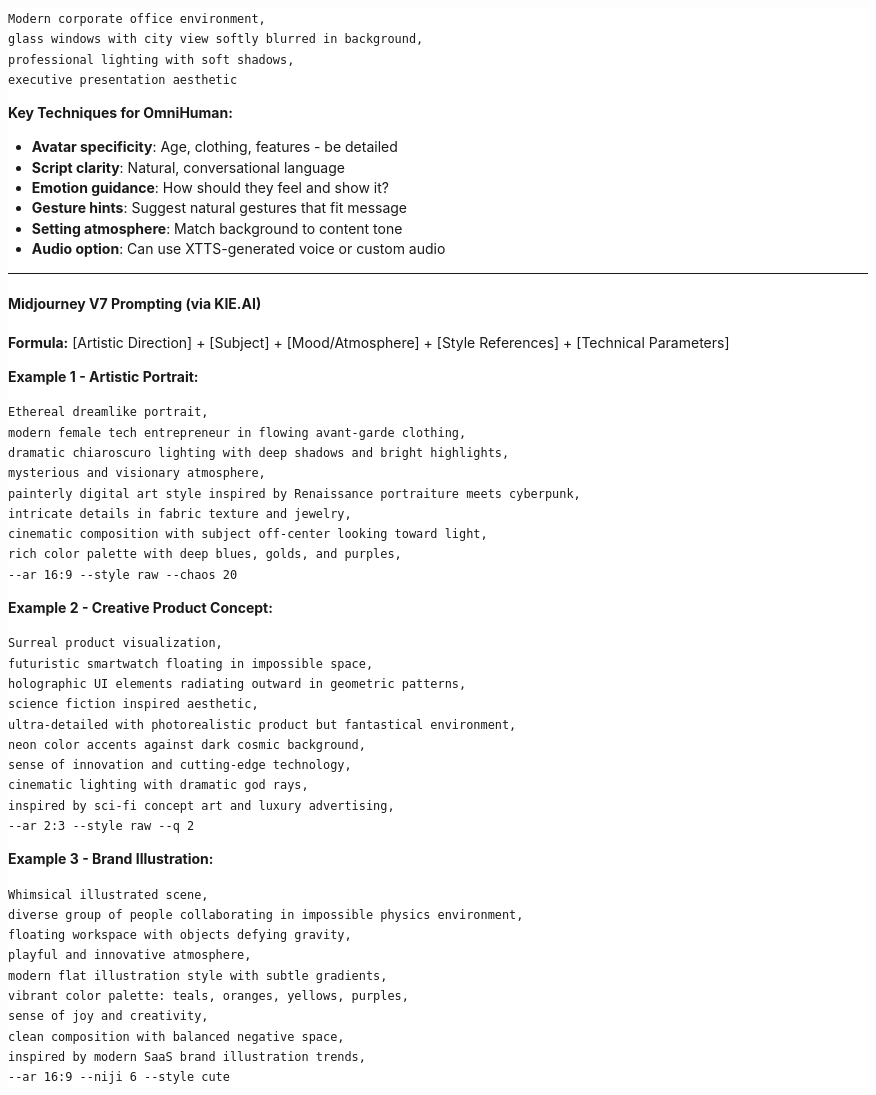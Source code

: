 ```
Modern corporate office environment,
glass windows with city view softly blurred in background,
professional lighting with soft shadows,
executive presentation aesthetic
```

**Key Techniques for OmniHuman:**
- **Avatar specificity**: Age, clothing, features - be detailed
- **Script clarity**: Natural, conversational language
- **Emotion guidance**: How should they feel and show it?
- **Gesture hints**: Suggest natural gestures that fit message
- **Setting atmosphere**: Match background to content tone
- **Audio option**: Can use XTTS-generated voice or custom audio

---

#### Midjourney V7 Prompting (via KIE.AI)

**Formula:** [Artistic Direction] + [Subject] + [Mood/Atmosphere] + [Style References] + [Technical Parameters]

**Example 1 - Artistic Portrait:**
```
Ethereal dreamlike portrait,
modern female tech entrepreneur in flowing avant-garde clothing,
dramatic chiaroscuro lighting with deep shadows and bright highlights,
mysterious and visionary atmosphere,
painterly digital art style inspired by Renaissance portraiture meets cyberpunk,
intricate details in fabric texture and jewelry,
cinematic composition with subject off-center looking toward light,
rich color palette with deep blues, golds, and purples,
--ar 16:9 --style raw --chaos 20
```

**Example 2 - Creative Product Concept:**
```
Surreal product visualization,
futuristic smartwatch floating in impossible space,
holographic UI elements radiating outward in geometric patterns,
science fiction inspired aesthetic,
ultra-detailed with photorealistic product but fantastical environment,
neon color accents against dark cosmic background,
sense of innovation and cutting-edge technology,
cinematic lighting with dramatic god rays,
inspired by sci-fi concept art and luxury advertising,
--ar 2:3 --style raw --q 2
```

**Example 3 - Brand Illustration:**
```
Whimsical illustrated scene,
diverse group of people collaborating in impossible physics environment,
floating workspace with objects defying gravity,
playful and innovative atmosphere,
modern flat illustration style with subtle gradients,
vibrant color palette: teals, oranges, yellows, purples,
sense of joy and creativity,
clean composition with balanced negative space,
inspired by modern SaaS brand illustration trends,
--ar 16:9 --niji 6 --style cute
```
